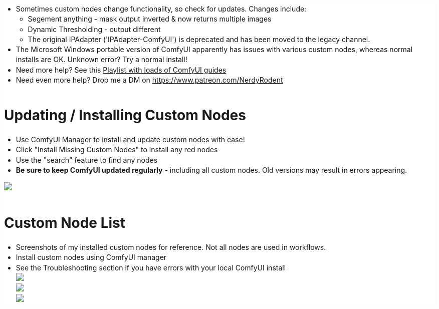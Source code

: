 * Sometimes custom nodes change functionality, so check for updates. Changes include:
  * Segement anything - mask output inverted & now returns multiple images
  * Dynamic Thresholding - output different
  * The original IPAdapter ('IPAdapter-ComfyUI') is deprecated and has been moved to the legacy channel.
* The Microsoft Windows portable version of ComfyUI apparently has issues with various custom nodes, whereas normal installs are OK. Unknown error? Try a normal install!
* Need more help? See this [Playlist with loads of ComfyUI guides](https://www.youtube.com/playlist?list=PLjC8P1vEncQDahWnl_WKYsjF_tmIDXWEa)
* Need even more help? Drop me a DM on https://www.patreon.com/NerdyRodent

# Updating / Installing Custom Nodes
* Use ComfyUI Manager to install and update custom nodes with ease!
* Click "Install Missing Custom Nodes" to install any red nodes
* Use the "search" feature to find any nodes
* __Be sure to keep ComfyUI updated regularly__ - including all custom nodes. Old versions may result in errors appearing.

<img src="ComfyUI_Manager.png" width="720px"></img>

# Custom Node List
* Screenshots of my installed custom nodes for reference. Not all nodes are used in workflows.<br>
* Install custom nodes using ComfyUI manager<br>
* See the Troubleshooting section if you have errors with your local ComfyUI install<br>
<img src="ComfyUI_Custom_1.png" width="720px"><br>
<img src="ComfyUI_Custom_2.png" width="720px"><br>
<img src="ComfyUI_Custom_3.png" width="720px"><br>

